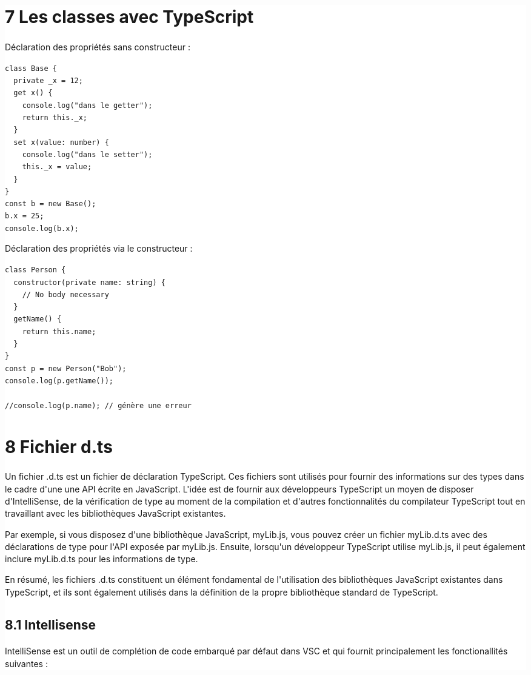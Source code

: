 
# 7 Les classes avec TypeScript
Déclaration des propriétés sans constructeur :
```run-ts
class Base {
  private _x = 12;
  get x() {
    console.log("dans le getter");
    return this._x;
  }
  set x(value: number) {
    console.log("dans le setter");
    this._x = value;
  }
}
const b = new Base();
b.x = 25;
console.log(b.x);
```
Déclaration des propriétés via le constructeur :
```run-ts
class Person {
  constructor(private name: string) {
    // No body necessary
  }
  getName() {
    return this.name;
  }
}
const p = new Person("Bob");
console.log(p.getName());

//console.log(p.name); // génère une erreur
```


# 8 Fichier d.ts
Un fichier .d.ts est un fichier de déclaration TypeScript. Ces fichiers sont utilisés pour fournir des informations sur des types dans le cadre d'une une API écrite en JavaScript. L'idée est de fournir aux développeurs TypeScript un moyen de disposer d'IntelliSense, de la vérification de type au moment de la compilation et d'autres fonctionnalités du compilateur TypeScript tout en travaillant avec les bibliothèques JavaScript existantes.

Par exemple, si vous disposez d'une bibliothèque JavaScript, myLib.js, vous pouvez créer un fichier myLib.d.ts avec des déclarations de type pour l'API exposée par myLib.js. Ensuite, lorsqu'un développeur TypeScript utilise myLib.js, il peut également inclure myLib.d.ts pour les informations de type.

En résumé, les fichiers .d.ts constituent un élément fondamental de l'utilisation des bibliothèques JavaScript existantes dans TypeScript, et ils sont également utilisés dans la définition de la propre bibliothèque standard de TypeScript.
## 8.1 Intellisense
IntelliSense est un outil de complétion de code embarqué par défaut dans VSC et qui fournit principalement les fonctionallités suivantes :
